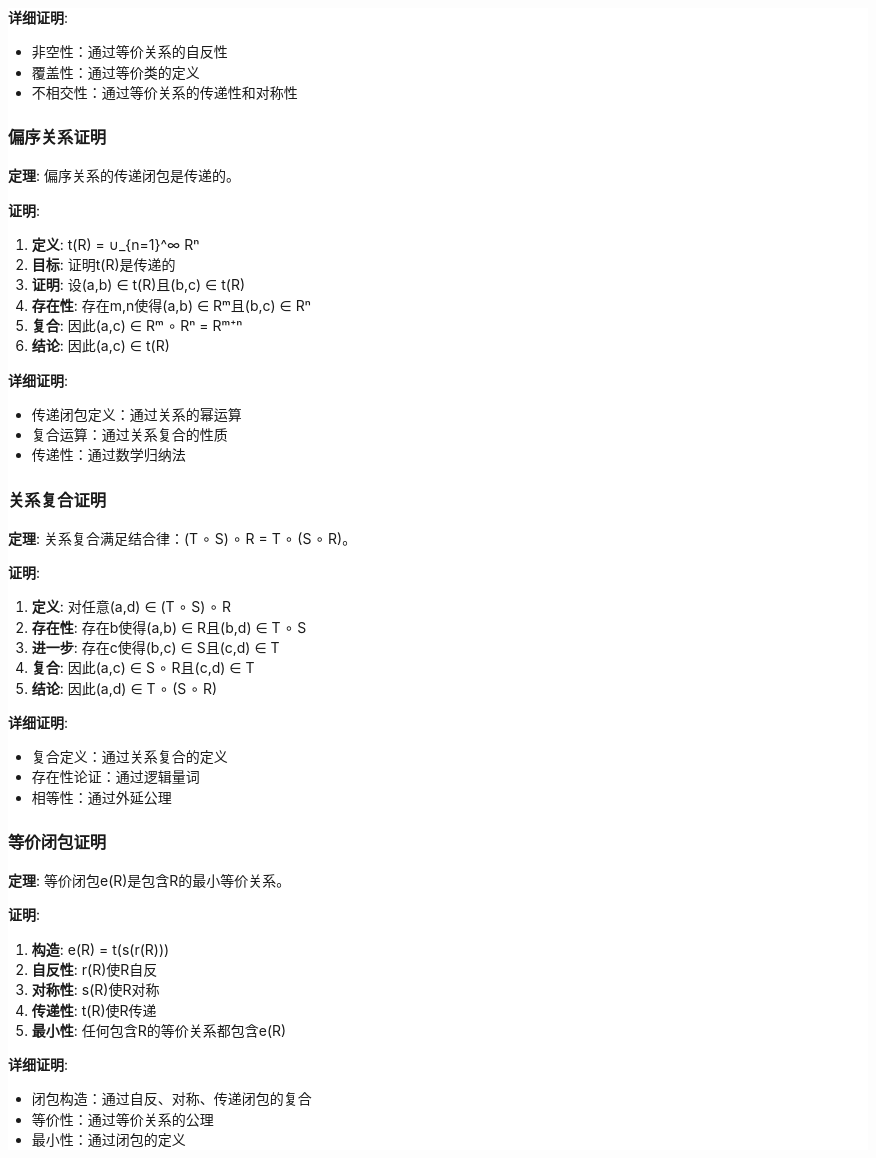 **详细证明**:

- 非空性：通过等价关系的自反性
- 覆盖性：通过等价类的定义
- 不相交性：通过等价关系的传递性和对称性

### 偏序关系证明

**定理**: 偏序关系的传递闭包是传递的。

**证明**:

1. **定义**: t(R) = ∪_{n=1}^∞ Rⁿ
2. **目标**: 证明t(R)是传递的
3. **证明**: 设(a,b) ∈ t(R)且(b,c) ∈ t(R)
4. **存在性**: 存在m,n使得(a,b) ∈ Rᵐ且(b,c) ∈ Rⁿ
5. **复合**: 因此(a,c) ∈ Rᵐ ∘ Rⁿ = Rᵐ⁺ⁿ
6. **结论**: 因此(a,c) ∈ t(R)

**详细证明**:

- 传递闭包定义：通过关系的幂运算
- 复合运算：通过关系复合的性质
- 传递性：通过数学归纳法

### 关系复合证明

**定理**: 关系复合满足结合律：(T ∘ S) ∘ R = T ∘ (S ∘ R)。

**证明**:

1. **定义**: 对任意(a,d) ∈ (T ∘ S) ∘ R
2. **存在性**: 存在b使得(a,b) ∈ R且(b,d) ∈ T ∘ S
3. **进一步**: 存在c使得(b,c) ∈ S且(c,d) ∈ T
4. **复合**: 因此(a,c) ∈ S ∘ R且(c,d) ∈ T
5. **结论**: 因此(a,d) ∈ T ∘ (S ∘ R)

**详细证明**:

- 复合定义：通过关系复合的定义
- 存在性论证：通过逻辑量词
- 相等性：通过外延公理

### 等价闭包证明

**定理**: 等价闭包e(R)是包含R的最小等价关系。

**证明**:

1. **构造**: e(R) = t(s(r(R)))
2. **自反性**: r(R)使R自反
3. **对称性**: s(R)使R对称
4. **传递性**: t(R)使R传递
5. **最小性**: 任何包含R的等价关系都包含e(R)

**详细证明**:

- 闭包构造：通过自反、对称、传递闭包的复合
- 等价性：通过等价关系的公理
- 最小性：通过闭包的定义

